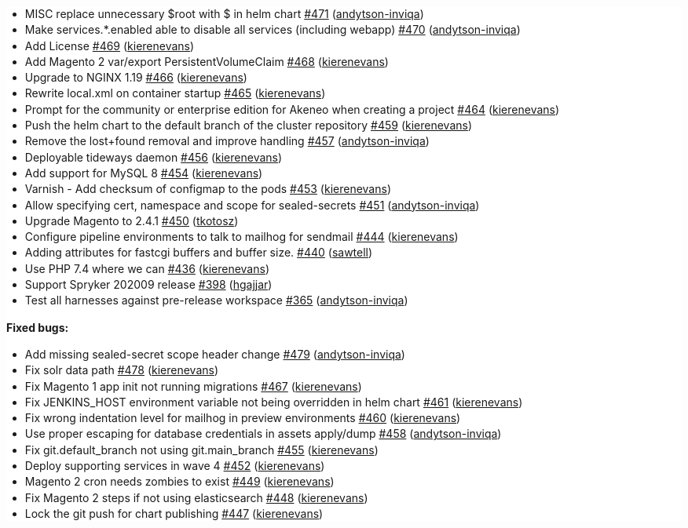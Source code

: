 - MISC replace unnecessary $root with $ in helm chart [\#471](https://github.com/inviqa/harness-base-php/pull/471) ([andytson-inviqa](https://github.com/andytson-inviqa))
- Make services.\*.enabled able to disable all services \(including webapp\) [\#470](https://github.com/inviqa/harness-base-php/pull/470) ([andytson-inviqa](https://github.com/andytson-inviqa))
- Add License [\#469](https://github.com/inviqa/harness-base-php/pull/469) ([kierenevans](https://github.com/kierenevans))
- Add Magento 2 var/export PersistentVolumeClaim [\#468](https://github.com/inviqa/harness-base-php/pull/468) ([kierenevans](https://github.com/kierenevans))
- Upgrade to NGINX 1.19 [\#466](https://github.com/inviqa/harness-base-php/pull/466) ([kierenevans](https://github.com/kierenevans))
- Rewrite local.xml on container startup [\#465](https://github.com/inviqa/harness-base-php/pull/465) ([kierenevans](https://github.com/kierenevans))
- Prompt for the community or enterprise edition for Akeneo when creating a project [\#464](https://github.com/inviqa/harness-base-php/pull/464) ([kierenevans](https://github.com/kierenevans))
- Push the helm chart to the default branch of the cluster repository [\#459](https://github.com/inviqa/harness-base-php/pull/459) ([kierenevans](https://github.com/kierenevans))
- Remove the lost+found removal and improve handling [\#457](https://github.com/inviqa/harness-base-php/pull/457) ([andytson-inviqa](https://github.com/andytson-inviqa))
- Deployable tideways daemon [\#456](https://github.com/inviqa/harness-base-php/pull/456) ([kierenevans](https://github.com/kierenevans))
- Add support for MySQL 8 [\#454](https://github.com/inviqa/harness-base-php/pull/454) ([kierenevans](https://github.com/kierenevans))
- Varnish - Add checksum of configmap to the pods [\#453](https://github.com/inviqa/harness-base-php/pull/453) ([kierenevans](https://github.com/kierenevans))
- Allow specifying cert, namespace and scope for sealed-secrets [\#451](https://github.com/inviqa/harness-base-php/pull/451) ([andytson-inviqa](https://github.com/andytson-inviqa))
- Upgrade Magento to 2.4.1 [\#450](https://github.com/inviqa/harness-base-php/pull/450) ([tkotosz](https://github.com/tkotosz))
- Configure pipeline environments to talk to mailhog for sendmail [\#444](https://github.com/inviqa/harness-base-php/pull/444) ([kierenevans](https://github.com/kierenevans))
- Adding attributes for fastcgi buffers and buffer size. [\#440](https://github.com/inviqa/harness-base-php/pull/440) ([sawtell](https://github.com/sawtell))
- Use PHP 7.4 where we can [\#436](https://github.com/inviqa/harness-base-php/pull/436) ([kierenevans](https://github.com/kierenevans))
- Support Spryker 202009 release [\#398](https://github.com/inviqa/harness-base-php/pull/398) ([hgajjar](https://github.com/hgajjar))
- Test all harnesses against pre-release workspace [\#365](https://github.com/inviqa/harness-base-php/pull/365) ([andytson-inviqa](https://github.com/andytson-inviqa))

**Fixed bugs:**

- Add missing sealed-secret scope header change [\#479](https://github.com/inviqa/harness-base-php/pull/479) ([andytson-inviqa](https://github.com/andytson-inviqa))
- Fix solr data path [\#478](https://github.com/inviqa/harness-base-php/pull/478) ([kierenevans](https://github.com/kierenevans))
- Fix Magento 1 app init not running migrations [\#467](https://github.com/inviqa/harness-base-php/pull/467) ([kierenevans](https://github.com/kierenevans))
- Fix JENKINS\_HOST environment variable not being overridden in helm chart [\#461](https://github.com/inviqa/harness-base-php/pull/461) ([kierenevans](https://github.com/kierenevans))
- Fix wrong indentation level for mailhog in preview environments [\#460](https://github.com/inviqa/harness-base-php/pull/460) ([kierenevans](https://github.com/kierenevans))
- Use proper escaping for database credentials in assets apply/dump [\#458](https://github.com/inviqa/harness-base-php/pull/458) ([andytson-inviqa](https://github.com/andytson-inviqa))
- Fix git.default\_branch not using git.main\_branch [\#455](https://github.com/inviqa/harness-base-php/pull/455) ([kierenevans](https://github.com/kierenevans))
- Deploy supporting services in wave 4 [\#452](https://github.com/inviqa/harness-base-php/pull/452) ([kierenevans](https://github.com/kierenevans))
- Magento 2 cron needs zombies to exist [\#449](https://github.com/inviqa/harness-base-php/pull/449) ([kierenevans](https://github.com/kierenevans))
- Fix Magento 2 steps if not using elasticsearch [\#448](https://github.com/inviqa/harness-base-php/pull/448) ([kierenevans](https://github.com/kierenevans))
- Lock the git push for chart publishing [\#447](https://github.com/inviqa/harness-base-php/pull/447) ([kierenevans](https://github.com/kierenevans))